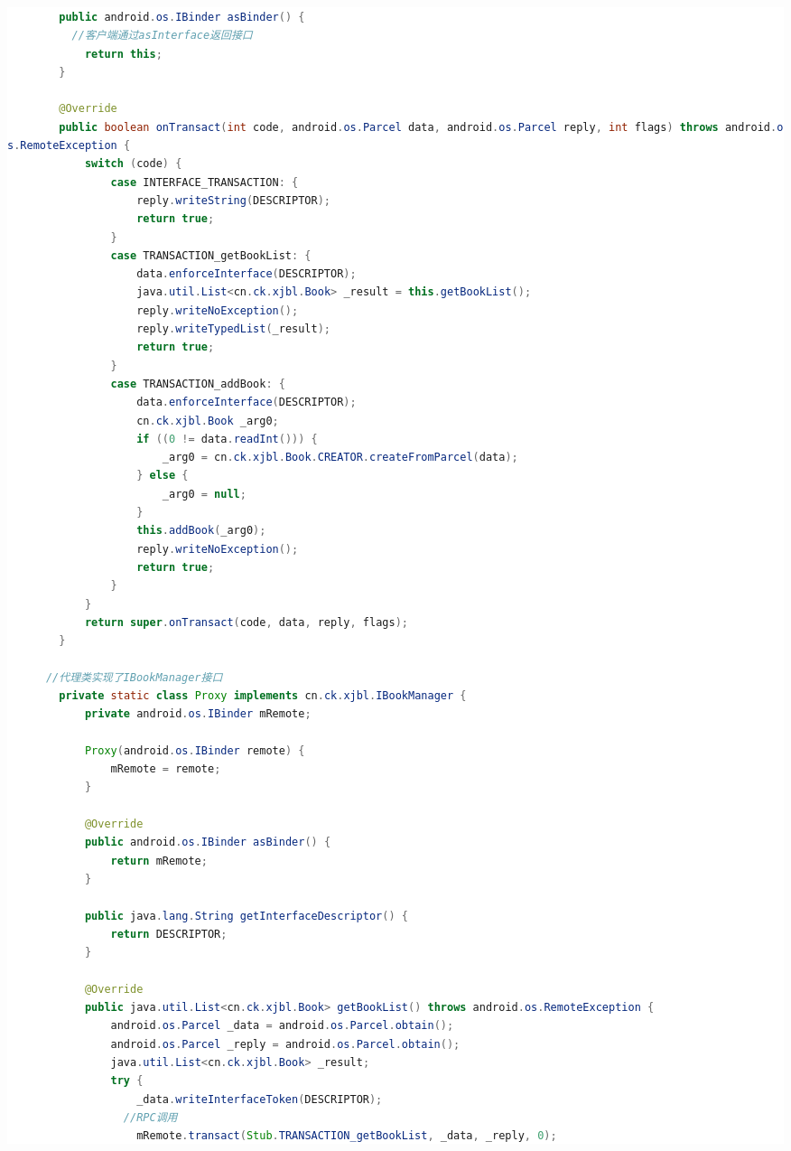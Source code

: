 ```java
        public android.os.IBinder asBinder() {
          //客户端通过asInterface返回接口
            return this;
        }

        @Override
        public boolean onTransact(int code, android.os.Parcel data, android.os.Parcel reply, int flags) throws android.os.RemoteException {
            switch (code) {
                case INTERFACE_TRANSACTION: {
                    reply.writeString(DESCRIPTOR);
                    return true;
                }
                case TRANSACTION_getBookList: {
                    data.enforceInterface(DESCRIPTOR);
                    java.util.List<cn.ck.xjbl.Book> _result = this.getBookList();
                    reply.writeNoException();
                    reply.writeTypedList(_result);
                    return true;
                }
                case TRANSACTION_addBook: {
                    data.enforceInterface(DESCRIPTOR);
                    cn.ck.xjbl.Book _arg0;
                    if ((0 != data.readInt())) {
                        _arg0 = cn.ck.xjbl.Book.CREATOR.createFromParcel(data);
                    } else {
                        _arg0 = null;
                    }
                    this.addBook(_arg0);
                    reply.writeNoException();
                    return true;
                }
            }
            return super.onTransact(code, data, reply, flags);
        }

      //代理类实现了IBookManager接口
        private static class Proxy implements cn.ck.xjbl.IBookManager {
            private android.os.IBinder mRemote;

            Proxy(android.os.IBinder remote) {
                mRemote = remote;
            }

            @Override
            public android.os.IBinder asBinder() {
                return mRemote;
            }

            public java.lang.String getInterfaceDescriptor() {
                return DESCRIPTOR;
            }

            @Override
            public java.util.List<cn.ck.xjbl.Book> getBookList() throws android.os.RemoteException {
                android.os.Parcel _data = android.os.Parcel.obtain();
                android.os.Parcel _reply = android.os.Parcel.obtain();
                java.util.List<cn.ck.xjbl.Book> _result;
                try {
                    _data.writeInterfaceToken(DESCRIPTOR);
                  //RPC调用
                    mRemote.transact(Stub.TRANSACTION_getBookList, _data, _reply, 0);
```